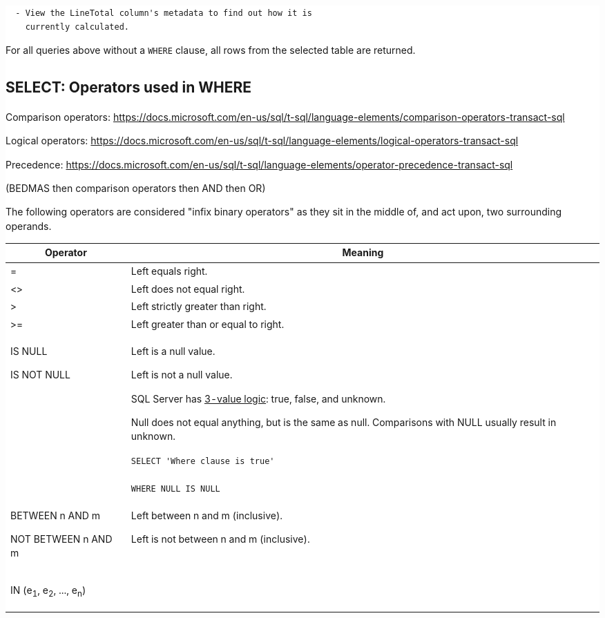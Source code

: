       - View the LineTotal column's metadata to find out how it is
        currently calculated.

For all queries above without a <code>WHERE</code> clause, all rows from the selected
table are returned.

## SELECT: Operators used in WHERE 

Comparison operators:
<https://docs.microsoft.com/en-us/sql/t-sql/language-elements/comparison-operators-transact-sql>

Logical operators:
<https://docs.microsoft.com/en-us/sql/t-sql/language-elements/logical-operators-transact-sql>

Precedence:
<https://docs.microsoft.com/en-us/sql/t-sql/language-elements/operator-precedence-transact-sql>

(BEDMAS then comparison operators then AND then OR)

The following operators are considered "infix binary operators" as they
sit in the middle of, and act upon, two surrounding operands.

<table>
<thead>
<tr class="header">
<th>Operator</th>
<th>Meaning</th>
</tr>
</thead>
<tbody>
<tr class="odd">
<td>=</td>
<td>Left equals right.</td>
</tr>
<tr class="even">
<td>&lt;&gt;</td>
<td>Left does not equal right.</td>
</tr>
<tr class="odd">
<td>&gt;</td>
<td>Left strictly greater than right.</td>
</tr>
<tr class="even">
<td>&gt;=</td>
<td>Left greater than or equal to right.</td>
</tr>
<tr class="odd">
<td><p>IS NULL</p>
<p>IS NOT NULL</p></td>
<td><p>Left is a null value.</p>
<p>Left is not a null value.</p>
<p>SQL Server has <a href="https://en.wikipedia.org/wiki/Null_(SQL)#Comparisons_with_NULL_and_the_three-valued_logic_.283VL.29">3-value logic</a>: true, false, and unknown.</p>
<p>Null does not equal anything, but is the same as null. Comparisons with NULL usually result in unknown.</p>
<code>SELECT 'Where clause is true'<br/>
WHERE NULL IS NULL</code></td>
</tr>
<tr class="even">
<td><p>BETWEEN n AND m</p>
<p>NOT BETWEEN n AND m</p></td>
<td><p>Left between n and m (inclusive).</p>
<p>Left is not between n and m (inclusive).</p></td>
</tr>
<tr class="odd">
<td><p>IN (e<sub>1</sub>, e<sub>2</sub>, ..., e<sub>n</sub>)</p>